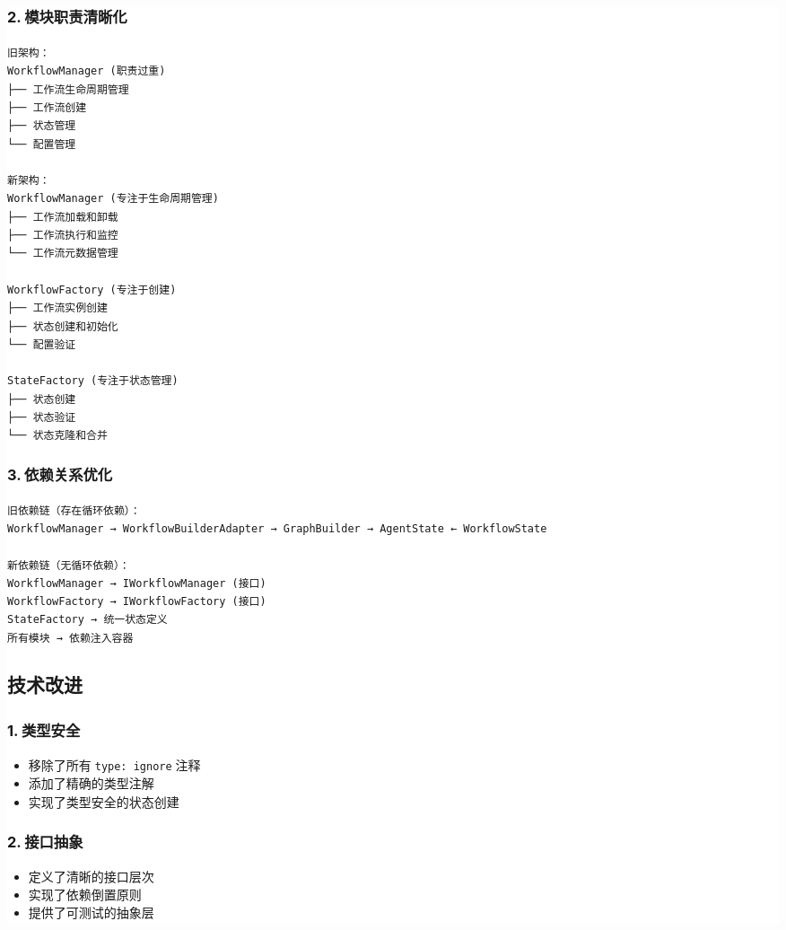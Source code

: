 ### 2. 模块职责清晰化
```
旧架构：
WorkflowManager (职责过重)
├── 工作流生命周期管理
├── 工作流创建
├── 状态管理
└── 配置管理

新架构：
WorkflowManager (专注于生命周期管理)
├── 工作流加载和卸载
├── 工作流执行和监控
└── 工作流元数据管理

WorkflowFactory (专注于创建)
├── 工作流实例创建
├── 状态创建和初始化
└── 配置验证

StateFactory (专注于状态管理)
├── 状态创建
├── 状态验证
└── 状态克隆和合并
```

### 3. 依赖关系优化
```
旧依赖链（存在循环依赖）：
WorkflowManager → WorkflowBuilderAdapter → GraphBuilder → AgentState ← WorkflowState

新依赖链（无循环依赖）：
WorkflowManager → IWorkflowManager (接口)
WorkflowFactory → IWorkflowFactory (接口)
StateFactory → 统一状态定义
所有模块 → 依赖注入容器
```

## 技术改进

### 1. 类型安全
- 移除了所有 `type: ignore` 注释
- 添加了精确的类型注解
- 实现了类型安全的状态创建

### 2. 接口抽象
- 定义了清晰的接口层次
- 实现了依赖倒置原则
- 提供了可测试的抽象层
